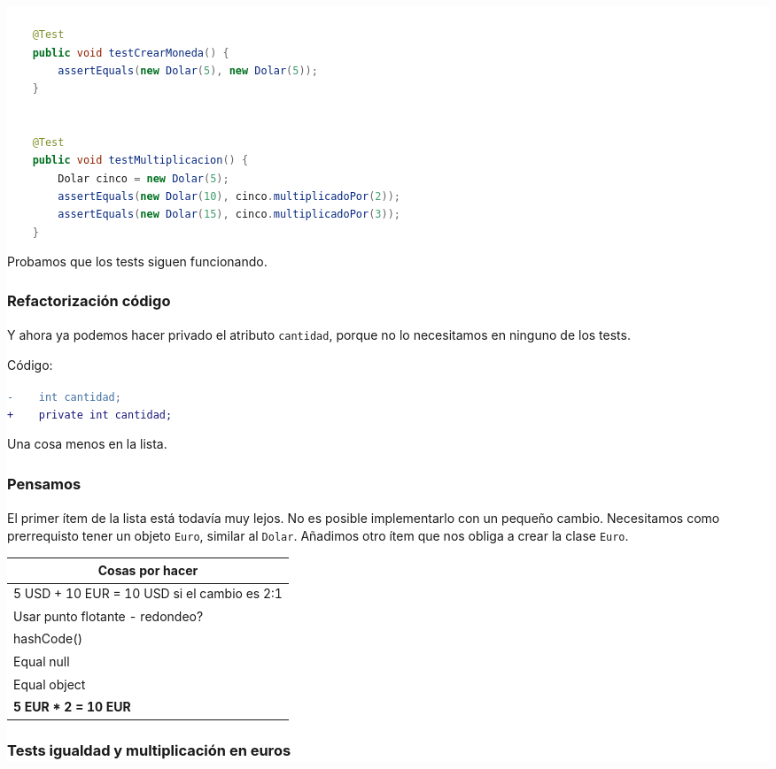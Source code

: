 
```java

    @Test
    public void testCrearMoneda() {
        assertEquals(new Dolar(5), new Dolar(5));
    }


    @Test
    public void testMultiplicacion() {
        Dolar cinco = new Dolar(5);
        assertEquals(new Dolar(10), cinco.multiplicadoPor(2));
        assertEquals(new Dolar(15), cinco.multiplicadoPor(3));
    }
```

Probamos que los tests siguen funcionando.

### Refactorización código ###

Y ahora ya podemos hacer privado el atributo `cantidad`, porque no lo
necesitamos en ninguno de los tests.

Código:

```diff
-    int cantidad;
+    private int cantidad;
```

Una cosa menos en la lista.


### Pensamos ###

El primer ítem de la lista está todavía muy lejos. No es posible
implementarlo con un pequeño cambio. Necesitamos como prerrequisto
tener un objeto `Euro`, similar al `Dolar`. Añadimos otro ítem que nos
obliga a crear la clase `Euro`.

| Cosas por hacer  |
|------------------|
| 5 USD + 10 EUR = 10 USD si el cambio es 2:1 |
| Usar punto flotante - redondeo? |
| hashCode() |
| Equal null |
| Equal object |
| **5 EUR * 2 = 10 EUR** |

### Tests igualdad y  multiplicación en euros ###
